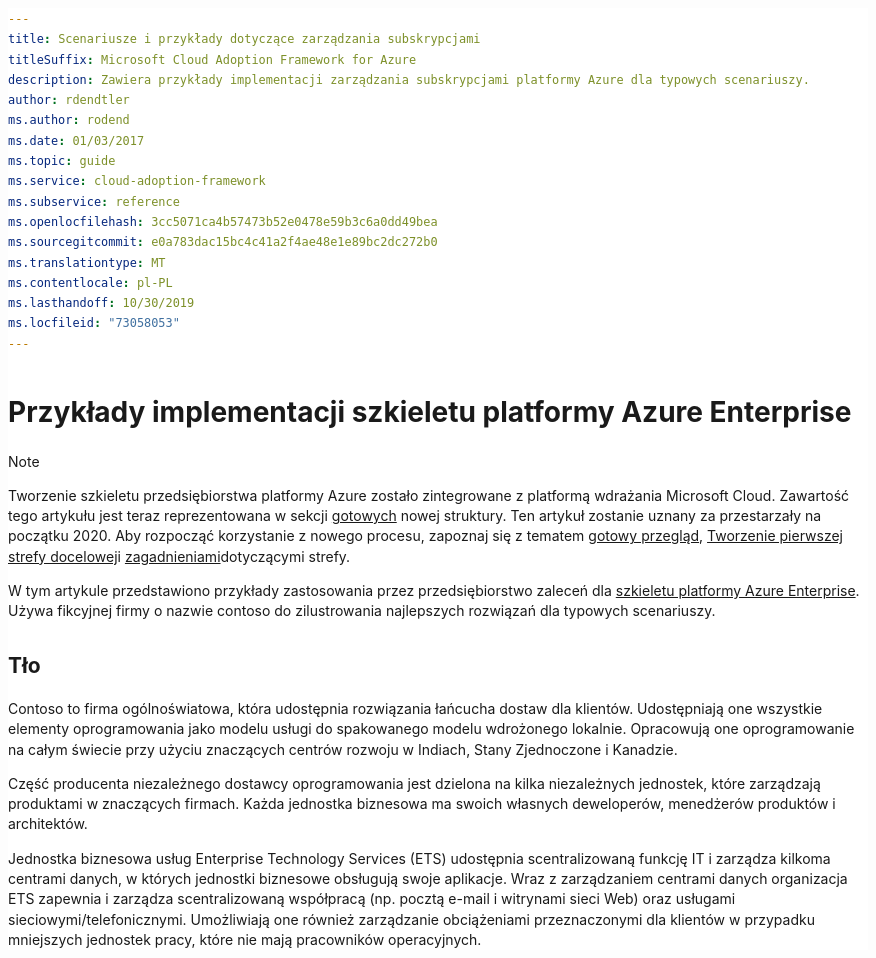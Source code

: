 ```yaml
---
title: Scenariusze i przykłady dotyczące zarządzania subskrypcjami
titleSuffix: Microsoft Cloud Adoption Framework for Azure
description: Zawiera przykłady implementacji zarządzania subskrypcjami platformy Azure dla typowych scenariuszy.
author: rdendtler
ms.author: rodend
ms.date: 01/03/2017
ms.topic: guide
ms.service: cloud-adoption-framework
ms.subservice: reference
ms.openlocfilehash: 3cc5071ca4b57473b52e0478e59b3c6a0dd49bea
ms.sourcegitcommit: e0a783dac15bc4c41a2f4ae48e1e89bc2dc272b0
ms.translationtype: MT
ms.contentlocale: pl-PL
ms.lasthandoff: 10/30/2019
ms.locfileid: "73058053"
---
```

# <a name="examples-of-implementing-azure-enterprise-scaffold"></a>Przykłady implementacji szkieletu platformy Azure Enterprise

> [!NOTE]
> Tworzenie szkieletu przedsiębiorstwa platformy Azure zostało zintegrowane z platformą wdrażania Microsoft Cloud. Zawartość tego artykułu jest teraz reprezentowana w sekcji [gotowych](../ready/index.md) nowej struktury. Ten artykuł zostanie uznany za przestarzały na początku 2020. Aby rozpocząć korzystanie z nowego procesu, zapoznaj się z tematem [gotowy przegląd](../ready/index.md), [Tworzenie pierwszej strefy docelowej](../ready/azure-setup-guide/migration-landing-zone.md)i [zagadnieniami](../ready/considerations/index.md)dotyczącymi strefy.

W tym artykule przedstawiono przykłady zastosowania przez przedsiębiorstwo zaleceń dla [szkieletu platformy Azure Enterprise](./azure-scaffold.md). Używa fikcyjnej firmy o nazwie contoso do zilustrowania najlepszych rozwiązań dla typowych scenariuszy.

## <a name="background"></a>Tło

Contoso to firma ogólnoświatowa, która udostępnia rozwiązania łańcucha dostaw dla klientów. Udostępniają one wszystkie elementy oprogramowania jako modelu usługi do spakowanego modelu wdrożonego lokalnie. Opracowują one oprogramowanie na całym świecie przy użyciu znaczących centrów rozwoju w Indiach, Stany Zjednoczone i Kanadzie.

Część producenta niezależnego dostawcy oprogramowania jest dzielona na kilka niezależnych jednostek, które zarządzają produktami w znaczących firmach. Każda jednostka biznesowa ma swoich własnych deweloperów, menedżerów produktów i architektów.

Jednostka biznesowa usług Enterprise Technology Services (ETS) udostępnia scentralizowaną funkcję IT i zarządza kilkoma centrami danych, w których jednostki biznesowe obsługują swoje aplikacje. Wraz z zarządzaniem centrami danych organizacja ETS zapewnia i zarządza scentralizowaną współpracą (np. pocztą e-mail i witrynami sieci Web) oraz usługami sieciowymi/telefonicznymi. Umożliwiają one również zarządzanie obciążeniami przeznaczonymi dla klientów w przypadku mniejszych jednostek pracy, które nie mają pracowników operacyjnych.

